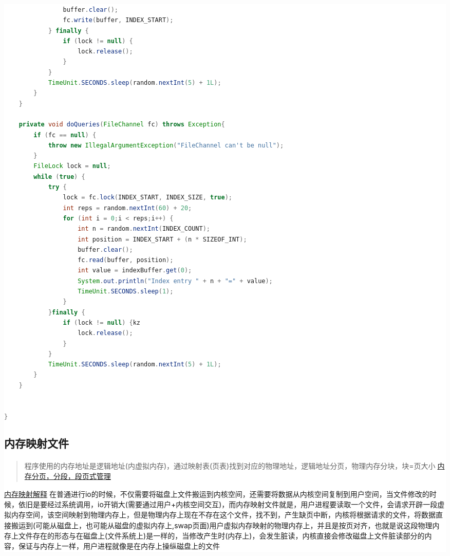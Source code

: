 ```java
                buffer.clear();
                fc.write(buffer, INDEX_START);
            } finally {
                if (lock != null) {
                    lock.release();
                }
            }
            TimeUnit.SECONDS.sleep(random.nextInt(5) + 1L);
        }
    }

    private void doQueries(FileChannel fc) throws Exception{
        if (fc == null) {
            throw new IllegalArgumentException("FileChannel can't be null");
        }
        FileLock lock = null;
        while (true) {
            try {
                lock = fc.lock(INDEX_START, INDEX_SIZE, true);
                int reps = random.nextInt(60) + 20;
                for (int i = 0;i < reps;i++) {
                    int n = random.nextInt(INDEX_COUNT);
                    int position = INDEX_START + (n * SIZEOF_INT);
                    buffer.clear();
                    fc.read(buffer, position);
                    int value = indexBuffer.get(0);
                    System.out.println("Index entry " + n + "=" + value);
                    TimeUnit.SECONDS.sleep(1);
                }
            }finally {
                if (lock != null) {kz
                    lock.release();
                }
            }
            TimeUnit.SECONDS.sleep(random.nextInt(5) + 1L);
        }
    }


}
```

## 内存映射文件
> 程序使用的内存地址是逻辑地址(内虚拟内存)，通过映射表(页表)找到对应的物理地址，逻辑地址分页，物理内存分块，块=页大小 [内存分页，分段，段页式管理](http://blog.csdn.net/zephyr_be_brave/article/details/8944967)

[内存映射解释](http://blog.csdn.net/mg0832058/article/details/5890688)
在普通进行io的时候，不仅需要将磁盘上文件搬运到内核空间，还需要将数据从内核空间复制到用户空间，当文件修改的时候，依旧是要经过系统调用，io开销大(需要通过用户+内核空间交互)，而内存映射文件就是，用户进程要读取一个文件，会请求开辟一段虚拟内存空间，该空间映射到物理内存上，但是物理内存上现在不存在这个文件，找不到，产生缺页中断，内核将根据请求的文件，将数据直接搬运到(可能从磁盘上，也可能从磁盘的虚拟内存上,swap页面)用户虚拟内存映射的物理内存上，并且是按页对齐，也就是说这段物理内存上文件存在的形态与在磁盘上(文件系统上)是一样的，当修改产生时(内存上)，会发生脏读，内核直接会修改磁盘上文件脏读部分的内容，保证与内存上一样，用户进程就像是在内存上操纵磁盘上的文件
